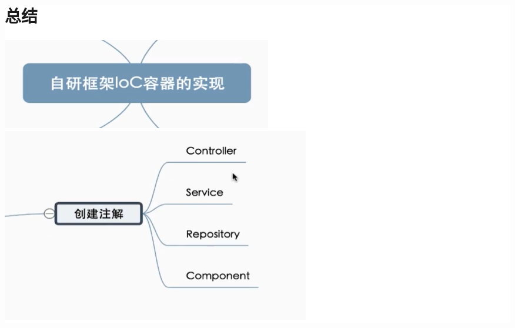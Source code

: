 # 总结

<img src="image/image-20220130001117623.png" alt="image-20220130001117623" style="zoom:50%;" />

<img src="image/image-20220130001141283.png" alt="image-20220130001141283" style="zoom:50%;" />
